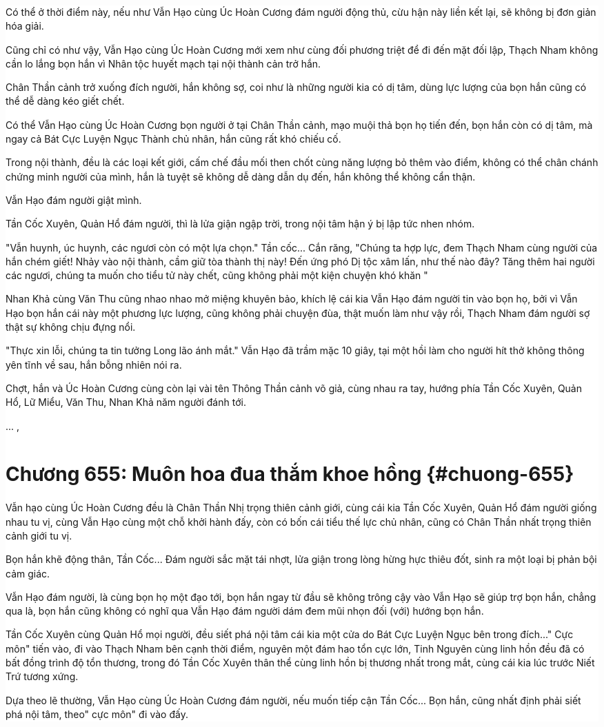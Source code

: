Có thể ở thời điểm này, nếu như Vẫn Hạo cùng Úc Hoàn Cương đám người động thủ, cừu hận này liền kết lại, sẽ không bị đơn giản hóa giải.

Cũng chỉ có như vậy, Vẫn Hạo cùng Úc Hoàn Cương mới xem như cùng đối phương triệt để đi đến mặt đối lập, Thạch Nham không cần lo lắng bọn hắn vì Nhân tộc huyết mạch tại nội thành cản trở hắn.

Chân Thần cảnh trở xuống đích người, hắn không sợ, coi như là những người kia có dị tâm, dùng lực lượng của bọn hắn cũng có thể dễ dàng kéo giết chết.

Có thể Vẫn Hạo cùng Úc Hoàn Cương bọn người ở tại Chân Thần cảnh, mạo muội thả bọn họ tiến đến, bọn hắn còn có dị tâm, mà ngay cả Bát Cực Luyện Ngục Thành chủ nhân, hắn cũng rất khó chiếu cố.

Trong nội thành, đều là các loại kết giới, cấm chế đầu mối then chốt cùng năng lượng bỏ thêm vào điểm, không có thể chân chánh chứng minh người của mình, hắn là tuyệt sẽ không dễ dàng dẫn dụ đến, hắn không thể không cẩn thận.

Vẫn Hạo đám người giật mình.

Tần Cốc Xuyên, Quản Hổ đám người, thì là lửa giận ngập trời, trong nội tâm hận ý bị lập tức nhen nhóm.

"Vẫn huynh, úc huynh, các ngươi còn có một lựa chọn." Tần cốc... Cắn răng, "Chúng ta hợp lực, đem Thạch Nham cùng người của hắn chém giết! Nhảy vào nội thành, cầm giữ tòa thành thị này! Đến ứng phó Dị tộc xâm lấn, như thế nào đây? Tăng thêm hai người các ngươi, chúng ta muốn cho tiểu tử này chết, cũng không phải một kiện chuyện khó khăn "

Nhan Khả cùng Văn Thu cũng nhao nhao mở miệng khuyên bảo, khích lệ cái kia Vẫn Hạo đám người tin vào bọn họ, bởi vì Vẫn Hạo bọn hắn cái này một phương lực lượng, cũng không phải chuyện đùa, thật muốn làm như vậy rồi, Thạch Nham đám người sợ thật sự không chịu đựng nổi.

"Thực xin lỗi, chúng ta tin tưởng Long lão ánh mắt." Vẫn Hạo đã trầm mặc 10 giây, tại một hồi làm cho người hít thở không thông yên tĩnh về sau, hắn bỗng nhiên nói ra.

Chợt, hắn và Úc Hoàn Cương cùng còn lại vài tên Thông Thần cảnh võ giả, cùng nhau ra tay, hướng phía Tần Cốc Xuyên, Quản Hổ, Lữ Miểu, Văn Thu, Nhan Khả năm người đánh tới.

... ,


# Chương 655: Muôn hoa đua thắm khoe hồng {#chuong-655}
Vẫn hạo cùng Úc Hoàn Cương đều là Chân Thần Nhị trọng thiên cảnh giới, cùng cái kia Tần Cốc Xuyên, Quản Hổ đám người giống nhau tu vị, cùng Vẫn Hạo cùng một chỗ khởi hành đấy, còn có bốn cái tiểu thế lực chủ nhân, cũng có Chân Thần nhất trọng thiên cảnh giới tu vị.

Bọn hắn khẽ động thân, Tần Cốc... Đám người sắc mặt tái nhợt, lửa giận trong lòng hừng hực thiêu đốt, sinh ra một loại bị phản bội cảm giác.

Vẫn Hạo đám người, là cùng bọn họ một đạo tới, bọn hắn ngay từ đầu sẽ không trông cậy vào Vẫn Hạo sẽ giúp trợ bọn hắn, chẳng qua là, bọn hắn cũng không có nghĩ qua Vẫn Hạo đám người dám đem mũi nhọn đối (với) hướng bọn hắn.

Tần Cốc Xuyên cùng Quản Hổ mọi người, đều siết phá nội tâm cái kia một cửa do Bát Cực Luyện Ngục bên trong đích..." Cực môn" tiến vào, đi vào Thạch Nham bên cạnh thời điểm, nguyên một đám hao tổn cực lớn, Tinh Nguyên cùng linh hồn đều đã có bất đồng trình độ tổn thương, trong đó Tần Cốc Xuyên thân thể cùng linh hồn bị thương nhất trong mắt, cùng cái kia lúc trước Niết Trứ tương xứng.

Dựa theo lẽ thường, Vẫn Hạo cùng Úc Hoàn Cương đám người, nếu muốn tiếp cận Tần Cốc... Bọn hắn, cũng nhất định phải siết phá nội tâm, theo" cực môn" đi vào đấy.
